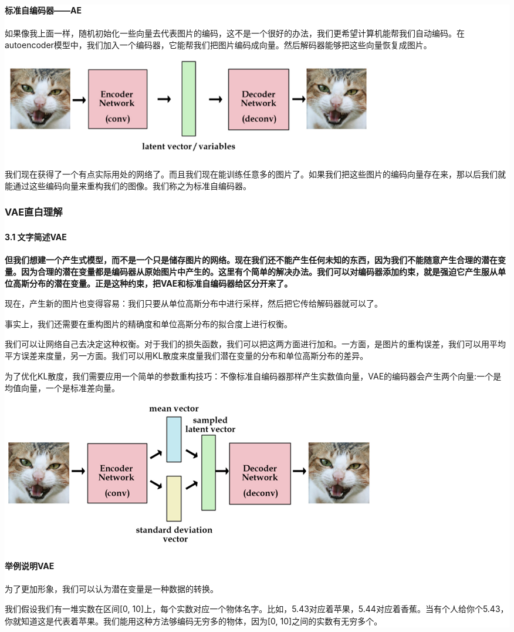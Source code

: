 #### 标准自编码器——AE

如果像我上面一样，随机初始化一些向量去代表图片的编码，这不是一个很好的办法，我们更希望计算机能帮我们自动编码。在autoencoder模型中，我们加入一个编码器，它能帮我们把图片编码成向量。然后解码器能够把这些向量恢复成图片。

![img](生成式模型.assets/1704791-20200830201005331-374405961.png)

我们现在获得了一个有点实际用处的网络了。而且我们现在能训练任意多的图片了。如果我们把这些图片的编码向量存在来，那以后我们就能通过这些编码向量来重构我们的图像。我们称之为标准自编码器。

### VAE直白理解

#### 3.1 文字简述VAE

**但我们想建一个产生式模型，而不是一个只是储存图片的网络。现在我们还不能产生任何未知的东西，因为我们不能随意产生合理的潜在变量。因为合理的潜在变量都是编码器从原始图片中产生的。这里有个简单的解决办法。我们可以对编码器添加约束，就是强迫它产生服从单位高斯分布的潜在变量。正是这种约束，把VAE和标准自编码器给区分开来了。**

现在，产生新的图片也变得容易：我们只要从单位高斯分布中进行采样，然后把它传给解码器就可以了。

事实上，我们还需要在重构图片的精确度和单位高斯分布的拟合度上进行权衡。

我们可以让网络自己去决定这种权衡。对于我们的损失函数，我们可以把这两方面进行加和。一方面，是图片的重构误差，我们可以用平均平方误差来度量，另一方面。我们可以用KL散度来度量我们潜在变量的分布和单位高斯分布的差异。

为了优化KL散度，我们需要应用一个简单的参数重构技巧：不像标准自编码器那样产生实数值向量，VAE的编码器会产生两个向量:一个是均值向量，一个是标准差向量。

![img](生成式模型.assets/1704791-20200830201005747-1756528589.png)

#### 举例说明VAE

为了更加形象，我们可以认为潜在变量是一种数据的转换。

我们假设我们有一堆实数在区间[0, 10]上，每个实数对应一个物体名字。比如，5.43对应着苹果，5.44对应着香蕉。当有个人给你个5.43，你就知道这是代表着苹果。我们能用这种方法够编码无穷多的物体，因为[0, 10]之间的实数有无穷多个。
